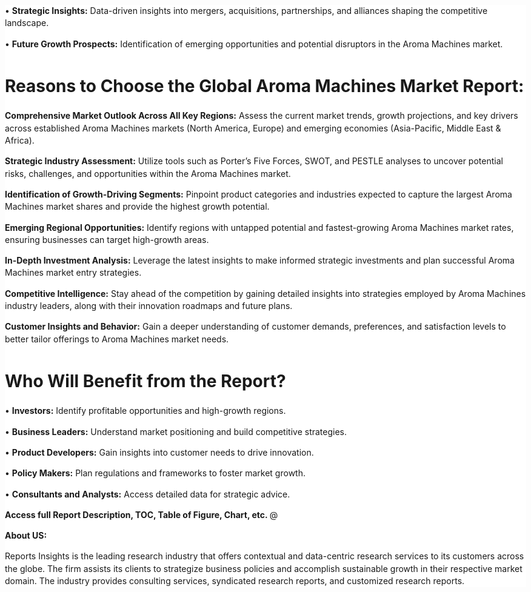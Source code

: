 • <strong>Strategic Insights:</strong> Data-driven insights into mergers, acquisitions, partnerships, and alliances shaping the competitive landscape.

• <strong>Future Growth Prospects:</strong> Identification of emerging opportunities and potential disruptors in the Aroma Machines market.

# <strong>Reasons to Choose the Global Aroma Machines Market Report:</strong>

<strong>Comprehensive Market Outlook Across All Key Regions:</strong>
Assess the current market trends, growth projections, and key drivers across established Aroma Machines markets (North America, Europe) and emerging economies (Asia-Pacific, Middle East & Africa).

<strong>Strategic Industry Assessment:</strong>
Utilize tools such as Porter’s Five Forces, SWOT, and PESTLE analyses to uncover potential risks, challenges, and opportunities within the Aroma Machines market.

<strong>Identification of Growth-Driving Segments:</strong>
Pinpoint product categories and industries expected to capture the largest Aroma Machines market shares and provide the highest growth potential.

<strong>Emerging Regional Opportunities:</strong>
Identify regions with untapped potential and fastest-growing Aroma Machines market rates, ensuring businesses can target high-growth areas.

<strong>In-Depth Investment Analysis:</strong>
Leverage the latest insights to make informed strategic investments and plan successful Aroma Machines market entry strategies.

<strong>Competitive Intelligence:</strong>
Stay ahead of the competition by gaining detailed insights into strategies employed by Aroma Machines industry leaders, along with their innovation roadmaps and future plans.

<strong>Customer Insights and Behavior:</strong>
Gain a deeper understanding of customer demands, preferences, and satisfaction levels to better tailor offerings to Aroma Machines market needs.

# <strong>Who Will Benefit from the Report?</strong>

• <strong>Investors:</strong> Identify profitable opportunities and high-growth regions.

• <strong>Business Leaders:</strong> Understand market positioning and build competitive strategies.

• <strong>Product Developers:</strong> Gain insights into customer needs to drive innovation.

• <strong>Policy Makers:</strong> Plan regulations and frameworks to foster market growth.

• <strong>Consultants and Analysts:</strong> Access detailed data for strategic advice.
</ul>
<strong>Access full Report Description, TOC, Table of Figure, Chart, etc. </strong>@  <a href= style=color:#0000ff;></a></font>

<strong><strong>About US</strong>:</strong>

Reports Insights is the leading research industry that offers contextual and data-centric research services to its customers across the globe. The firm assists its clients to strategize business policies and accomplish sustainable growth in their respective market domain. The industry provides consulting services, syndicated research reports, and customized research reports.
